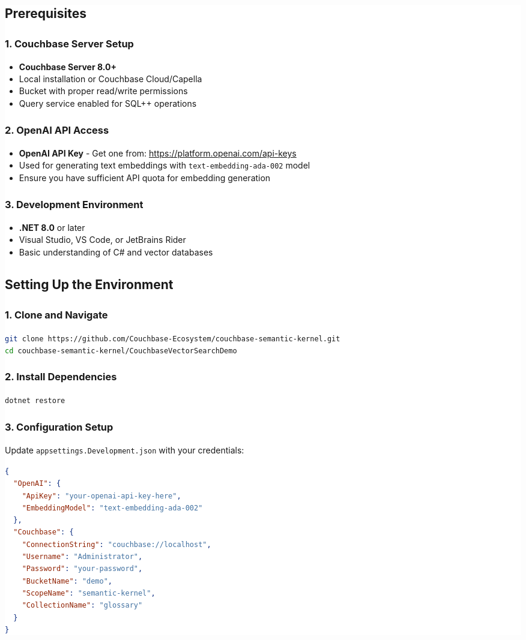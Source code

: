 ## Prerequisites

### 1. Couchbase Server Setup
- **Couchbase Server 8.0+**
- Local installation or Couchbase Cloud/Capella
- Bucket with proper read/write permissions
- Query service enabled for SQL++ operations

### 2. OpenAI API Access
- **OpenAI API Key** - Get one from: https://platform.openai.com/api-keys
- Used for generating text embeddings with `text-embedding-ada-002` model
- Ensure you have sufficient API quota for embedding generation

### 3. Development Environment
- **.NET 8.0** or later
- Visual Studio, VS Code, or JetBrains Rider
- Basic understanding of C# and vector databases


## Setting Up the Environment

### 1. Clone and Navigate
```bash
git clone https://github.com/Couchbase-Ecosystem/couchbase-semantic-kernel.git
cd couchbase-semantic-kernel/CouchbaseVectorSearchDemo
```

### 2. Install Dependencies
```bash
dotnet restore
```

### 3. Configuration Setup

Update `appsettings.Development.json` with your credentials:

```json
{
  "OpenAI": {
    "ApiKey": "your-openai-api-key-here",
    "EmbeddingModel": "text-embedding-ada-002"
  },
  "Couchbase": {
    "ConnectionString": "couchbase://localhost",
    "Username": "Administrator", 
    "Password": "your-password",
    "BucketName": "demo",
    "ScopeName": "semantic-kernel",
    "CollectionName": "glossary"
  }
}
```
